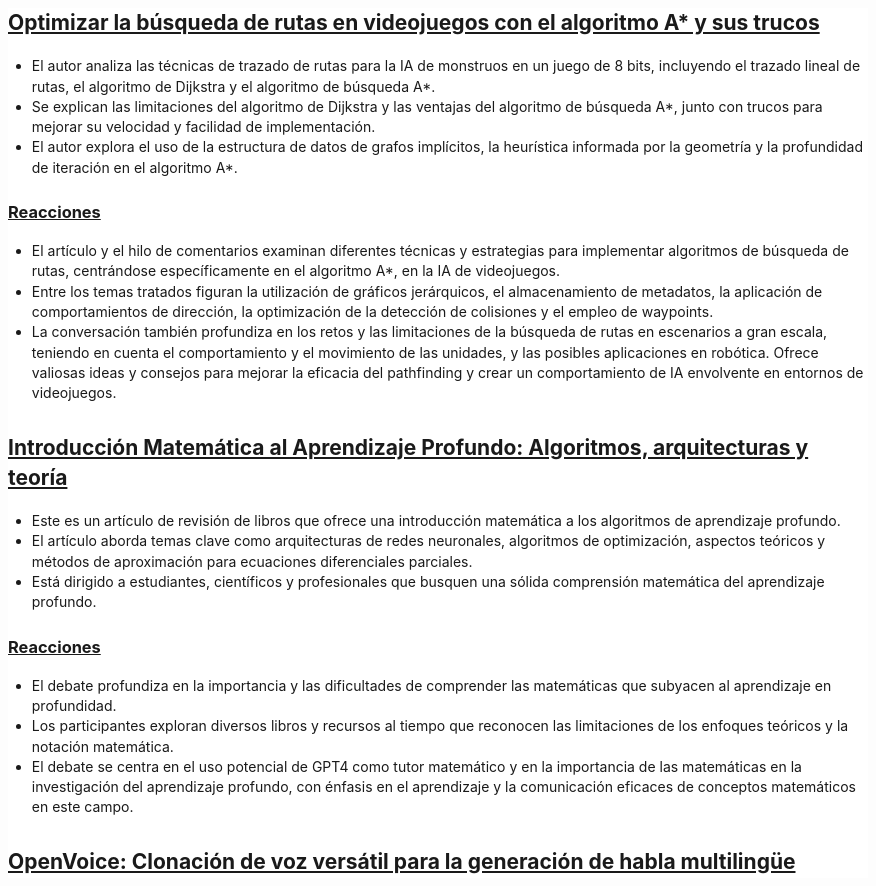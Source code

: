 ## [Optimizar la búsqueda de rutas en videojuegos con el algoritmo A\* y sus trucos](https://timmastny.com/blog/a-star-tricks-for-videogame-path-finding/)

- El autor analiza las técnicas de trazado de rutas para la IA de monstruos en un juego de 8 bits, incluyendo el trazado lineal de rutas, el algoritmo de Dijkstra y el algoritmo de búsqueda A\*.
- Se explican las limitaciones del algoritmo de Dijkstra y las ventajas del algoritmo de búsqueda A\*, junto con trucos para mejorar su velocidad y facilidad de implementación.
- El autor explora el uso de la estructura de datos de grafos implícitos, la heurística informada por la geometría y la profundidad de iteración en el algoritmo A\*.

### [Reacciones](https://news.ycombinator.com/item?id=38833658)

- El artículo y el hilo de comentarios examinan diferentes técnicas y estrategias para implementar algoritmos de búsqueda de rutas, centrándose específicamente en el algoritmo A\*, en la IA de videojuegos.
- Entre los temas tratados figuran la utilización de gráficos jerárquicos, el almacenamiento de metadatos, la aplicación de comportamientos de dirección, la optimización de la detección de colisiones y el empleo de waypoints.
- La conversación también profundiza en los retos y las limitaciones de la búsqueda de rutas en escenarios a gran escala, teniendo en cuenta el comportamiento y el movimiento de las unidades, y las posibles aplicaciones en robótica. Ofrece valiosas ideas y consejos para mejorar la eficacia del pathfinding y crear un comportamiento de IA envolvente en entornos de videojuegos.

## [Introducción Matemática al Aprendizaje Profundo: Algoritmos, arquitecturas y teoría](https://arxiv.org/abs/2310.20360)

- Este es un artículo de revisión de libros que ofrece una introducción matemática a los algoritmos de aprendizaje profundo.
- El artículo aborda temas clave como arquitecturas de redes neuronales, algoritmos de optimización, aspectos teóricos y métodos de aproximación para ecuaciones diferenciales parciales.
- Está dirigido a estudiantes, científicos y profesionales que busquen una sólida comprensión matemática del aprendizaje profundo.

### [Reacciones](https://news.ycombinator.com/item?id=38834244)

- El debate profundiza en la importancia y las dificultades de comprender las matemáticas que subyacen al aprendizaje en profundidad.
- Los participantes exploran diversos libros y recursos al tiempo que reconocen las limitaciones de los enfoques teóricos y la notación matemática.
- El debate se centra en el uso potencial de GPT4 como tutor matemático y en la importancia de las matemáticas en la investigación del aprendizaje profundo, con énfasis en el aprendizaje y la comunicación eficaces de conceptos matemáticos en este campo.

## [OpenVoice: Clonación de voz versátil para la generación de habla multilingüe](https://arxiv.org/abs/2312.01479)
